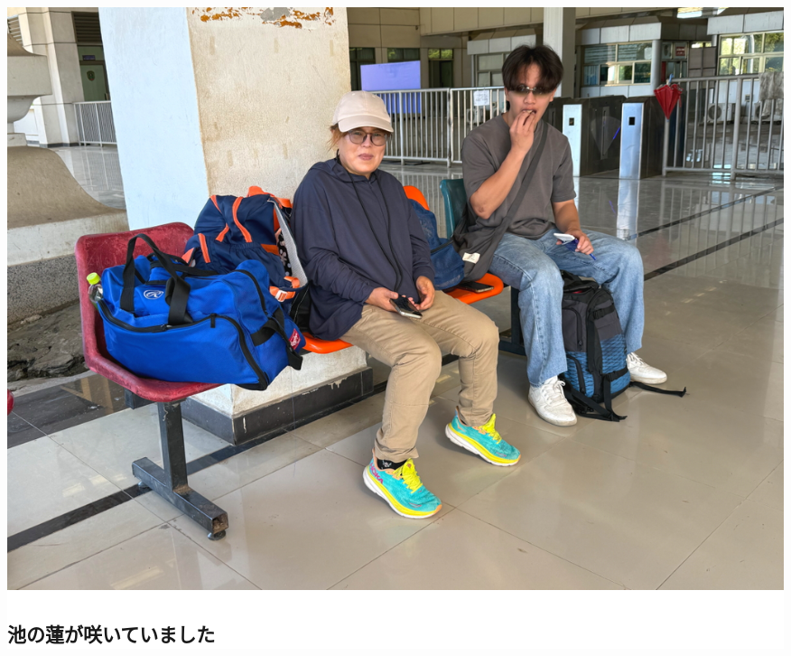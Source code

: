 <a href="20251028_064.JPG" target="_blank"><img src="20251028_064.JPG" alt="サンプル画像" class="responsive-media"></a>
    
<h2><span class="yellow">池の蓮が咲いていました</span></h2>